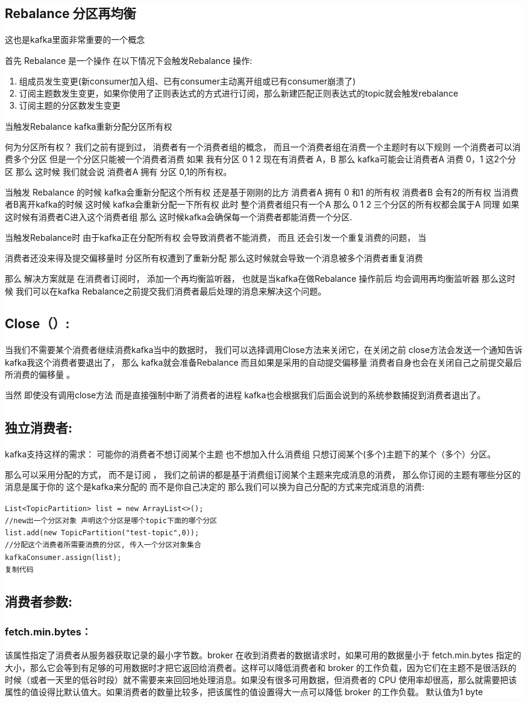 ## Rebalance 分区再均衡

这也是kafka里面非常重要的一个概念

首先 Rebalance 是一个操作 在以下情况下会触发Rebalance 操作:

1.  组成员发生变更(新consumer加入组、已有consumer主动离开组或已有consumer崩溃了)
2.  订阅主题数发生变更，如果你使用了正则表达式的方式进行订阅，那么新建匹配正则表达式的topic就会触发rebalance
3.  订阅主题的分区数发生变更

当触发Rebalance kafka重新分配分区所有权

何为分区所有权？ 我们之前有提到过， 消费者有一个消费者组的概念， 而且一个消费者组在消费一个主题时有以下规则 一个消费者可以消费多个分区 但是一个分区只能被一个消费者消费 如果 我有分区 0 1 2 现在有消费者 A，B 那么 kafka可能会让消费者A 消费 0，1 这2个分区 那么 这时候 我们就会说 消费者A 拥有 分区 0,1的所有权。

当触发 Rebalance 的时候 kafka会重新分配这个所有权 还是基于刚刚的比方 消费者A 拥有 0 和1 的所有权 消费者B 会有2的所有权 当消费者B离开kafka的时候 这时候 kafka会重新分配一下所有权 此时 整个消费者组只有一个A 那么 0 1 2 三个分区的所有权都会属于A 同理 如果这时候有消费者C进入这个消费者组 那么 这时候kafka会确保每一个消费者都能消费一个分区.

当触发Rebalance时 由于kafka正在分配所有权 会导致消费者不能消费， 而且 还会引发一个重复消费的问题， 当

消费者还没来得及提交偏移量时 分区所有权遭到了重新分配 那么这时候就会导致一个消息被多个消费者重复消费

那么 解决方案就是 在消费者订阅时， 添加一个再均衡监听器， 也就是当kafka在做Rebalance 操作前后 均会调用再均衡监听器 那么这时候 我们可以在kafka Rebalance之前提交我们消费者最后处理的消息来解决这个问题。

## Close（）:

当我们不需要某个消费者继续消费kafka当中的数据时， 我们可以选择调用Close方法来关闭它，在关闭之前 close方法会发送一个通知告诉kafka我这个消费者要退出了， 那么 kafka就会准备Rebalance 而且如果是采用的自动提交偏移量 消费者自身也会在关闭自己之前提交最后所消费的偏移量 。

当然 即使没有调用close方法 而是直接强制中断了消费者的进程 kafka也会根据我们后面会说到的系统参数捕捉到消费者退出了。



## 独立消费者:

kafka支持这样的需求： 可能你的消费者不想订阅某个主题 也不想加入什么消费组 只想订阅某个(多个)主题下的某个（多个）分区。

那么可以采用分配的方式， 而不是订阅 ， 我们之前讲的都是基于消费组订阅某个主题来完成消息的消费， 那么你订阅的主题有哪些分区的消息是属于你的 这个是kafka来分配的 而不是你自己决定的 那么我们可以换为自己分配的方式来完成消息的消费:

```
List<TopicPartition> list = new ArrayList<>();
//new出一个分区对象 声明这个分区是哪个topic下面的哪个分区
list.add(new TopicPartition("test-topic",0));
//分配这个消费者所需要消费的分区, 传入一个分区对象集合
kafkaConsumer.assign(list);
复制代码
```

## 消费者参数:

### fetch.min.bytes：

 该属性指定了消费者从服务器获取记录的最小字节数。broker 在收到消费者的数据请求时，如果可用的数据量小于 fetch.min.bytes 指定的大小，那么它会等到有足够的可用数据时才把它返回给消费者。这样可以降低消费者和 broker 的工作负载，因为它们在主题不是很活跃的时候（或者一天里的低谷时段）就不需要来来回回地处理消息。如果没有很多可用数据，但消费者的 CPU 使用率却很高，那么就需要把该属性的值设得比默认值大。如果消费者的数量比较多，把该属性的值设置得大一点可以降低 broker 的工作负载。 默认值为1 byte
